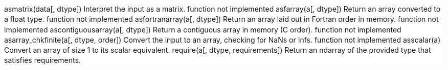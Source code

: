 <tr>

<td>asmatrix(data[, dtype])</td>

<td>Interpret the input as a matrix.</td>

<td>function not implemented</td>

</tr>

<tr>

<td>asfarray(a[, dtype])</td>

<td>Return an array converted to a float type.</td>

<td>function not implemented</td>

</tr>

<tr>

<td>asfortranarray(a[, dtype])</td>

<td>Return an array laid out in Fortran order in memory.</td>

<td>function not implemented</td>

</tr>

<tr>

<td>ascontiguousarray(a[, dtype])</td>

<td>Return a contiguous array in memory (C order).</td>

<td>function not implemented</td>

</tr>

<tr>

<td>asarray_chkfinite(a[, dtype, order])</td>

<td>Convert the input to an array, checking for NaNs or Infs.</td>

<td>function not implemented</td>

</tr>

<tr>

<td>asscalar(a)</td>

<td>Convert an array of size 1 to its scalar equivalent.</td>

<td></td>

</tr>

<tr>

<td>require(a[, dtype, requirements])</td>

<td>Return an ndarray of the provided type that satisfies requirements.</td>
